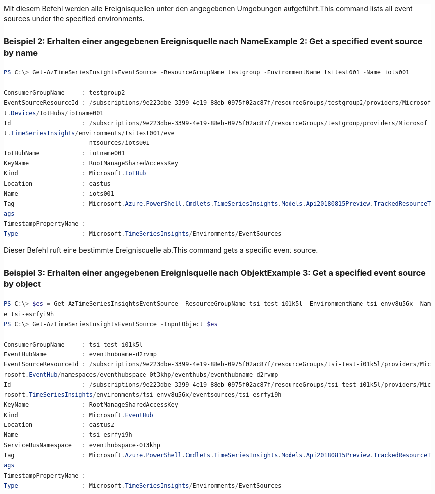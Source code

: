 ```powershell
```

<span data-ttu-id="d8e57-112">Mit diesem Befehl werden alle Ereignisquellen unter den angegebenen Umgebungen aufgeführt.</span><span class="sxs-lookup"><span data-stu-id="d8e57-112">This command lists all event sources under the specified environments.</span></span>

### <span data-ttu-id="d8e57-113">Beispiel 2: Erhalten einer angegebenen Ereignisquelle nach Name</span><span class="sxs-lookup"><span data-stu-id="d8e57-113">Example 2: Get a specified event source by name</span></span>
```powershell
PS C:\> Get-AzTimeSeriesInsightsEventSource -ResourceGroupName testgroup -EnvironmentName tsitest001 -Name iots001

ConsumerGroupName     : testgroup2
EventSourceResourceId : /subscriptions/9e223dbe-3399-4e19-88eb-0975f02ac87f/resourceGroups/testgroup2/providers/Microsoft.Devices/IotHubs/iotname001
Id                    : /subscriptions/9e223dbe-3399-4e19-88eb-0975f02ac87f/resourceGroups/testgroup/providers/Microsoft.TimeSeriesInsights/environments/tsitest001/eve
                        ntsources/iots001
IotHubName            : iotname001
KeyName               : RootManageSharedAccessKey
Kind                  : Microsoft.IoTHub
Location              : eastus
Name                  : iots001
Tag                   : Microsoft.Azure.PowerShell.Cmdlets.TimeSeriesInsights.Models.Api20180815Preview.TrackedResourceTags
TimestampPropertyName :
Type                  : Microsoft.TimeSeriesInsights/Environments/EventSources
```

<span data-ttu-id="d8e57-114">Dieser Befehl ruft eine bestimmte Ereignisquelle ab.</span><span class="sxs-lookup"><span data-stu-id="d8e57-114">This command gets a specific event source.</span></span>

### <span data-ttu-id="d8e57-115">Beispiel 3: Erhalten einer angegebenen Ereignisquelle nach Objekt</span><span class="sxs-lookup"><span data-stu-id="d8e57-115">Example 3: Get a specified event source by object</span></span>
```powershell
PS C:\> $es = Get-AzTimeSeriesInsightsEventSource -ResourceGroupName tsi-test-i01k5l -EnvironmentName tsi-envv8u56x -Name tsi-esrfyi9h
PS C:\> Get-AzTimeSeriesInsightsEventSource -InputObject $es

ConsumerGroupName     : tsi-test-i01k5l
EventHubName          : eventhubname-d2rvmp
EventSourceResourceId : /subscriptions/9e223dbe-3399-4e19-88eb-0975f02ac87f/resourceGroups/tsi-test-i01k5l/providers/Microsoft.EventHub/namespaces/eventhubspace-0t3khp/eventhubs/eventhubname-d2rvmp
Id                    : /subscriptions/9e223dbe-3399-4e19-88eb-0975f02ac87f/resourceGroups/tsi-test-i01k5l/providers/Microsoft.TimeSeriesInsights/environments/tsi-envv8u56x/eventsources/tsi-esrfyi9h
KeyName               : RootManageSharedAccessKey
Kind                  : Microsoft.EventHub
Location              : eastus2
Name                  : tsi-esrfyi9h
ServiceBusNamespace   : eventhubspace-0t3khp
Tag                   : Microsoft.Azure.PowerShell.Cmdlets.TimeSeriesInsights.Models.Api20180815Preview.TrackedResourceTags
TimestampPropertyName :
Type                  : Microsoft.TimeSeriesInsights/Environments/EventSources
```
